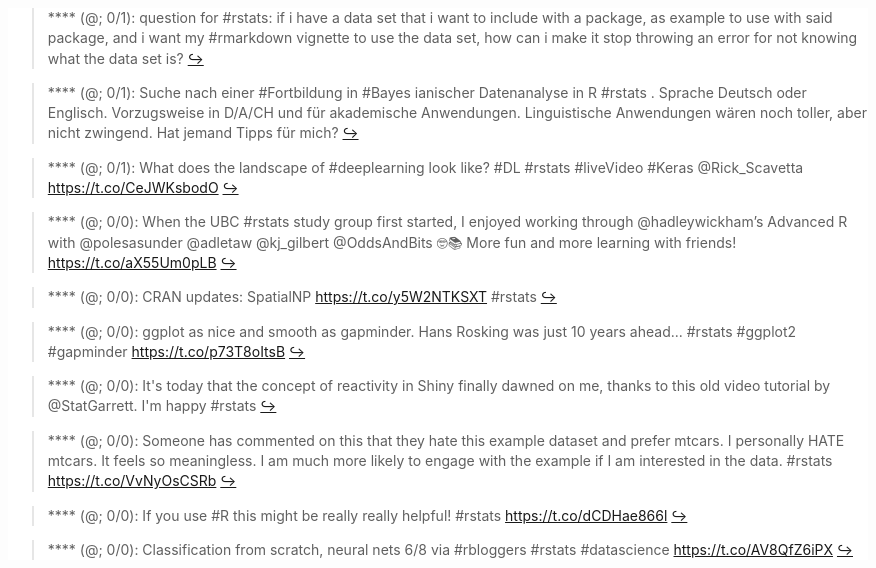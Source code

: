 


> **** (@; 0/1): question for #rstats: if i have a data set that i want to include with a package, as example to use with said package, and i want my #rmarkdown vignette to use the data set, how can i make it stop throwing an error for not knowing what the data set is?  [&#8618;](https://twitter.com/dataandme/status/1004044110775312384)




> **** (@; 0/1): Suche nach einer #Fortbildung in #Bayes ianischer Datenanalyse in R #rstats . Sprache Deutsch oder Englisch. Vorzugsweise in D/A/CH und für akademische Anwendungen. Linguistische Anwendungen wären noch toller, aber nicht zwingend. Hat jemand Tipps für mich?  [&#8618;](https://twitter.com/dataandme/status/1004043147477995521)




> **** (@; 0/1): What does the landscape of #deeplearning look like? #DL #rstats #liveVideo #Keras @Rick_Scavetta https://t.co/CeJWKsbodO  [&#8618;](https://twitter.com/dataandme/status/1004033880549031936)




> **** (@; 0/0): When the UBC #rstats study group first started, I enjoyed working through @hadleywickham’s Advanced R with @polesasunder @adletaw @kj_gilbert @OddsAndBits 🤓📚 More fun and more learning with friends! https://t.co/aX55Um0pLB  [&#8618;](https://twitter.com/dataandme/status/1004106119671771137)




> **** (@; 0/0): CRAN updates: SpatialNP https://t.co/y5W2NTKSXT #rstats  [&#8618;](https://twitter.com/dataandme/status/1004106115469185025)




> **** (@; 0/0): ggplot as nice and smooth as gapminder. Hans Rosking was just 10 years ahead... #rstats #ggplot2 #gapminder https://t.co/p73T8oItsB  [&#8618;](https://twitter.com/dataandme/status/1004105659665862657)




> **** (@; 0/0): It's today that the concept of reactivity in Shiny finally dawned on me, thanks to this old video tutorial by @StatGarrett. I'm happy #rstats  [&#8618;](https://twitter.com/dataandme/status/1004101720010575872)




> **** (@; 0/0): Someone has commented on this that they hate this example dataset and prefer mtcars. I personally HATE mtcars. It feels so meaningless. I am much more likely to engage with the example if I am interested in the data. #rstats https://t.co/VvNyOsCSRb  [&#8618;](https://twitter.com/dataandme/status/1004100120021905408)




> **** (@; 0/0): If you use #R this might be really really helpful! #rstats https://t.co/dCDHae866l  [&#8618;](https://twitter.com/dataandme/status/1004094369689997314)




> **** (@; 0/0): Classification from scratch, neural nets 6/8 via #rbloggers #rstats #datascience https://t.co/AV8QfZ6iPX  [&#8618;](https://twitter.com/dataandme/status/1004094031519940608)
